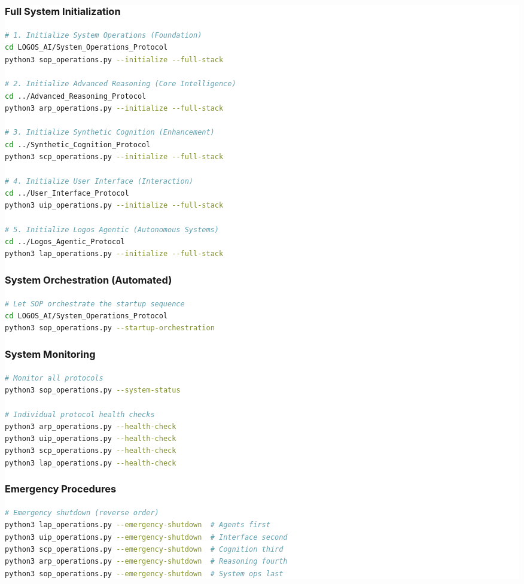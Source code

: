 ### **Full System Initialization**
```bash
# 1. Initialize System Operations (Foundation)
cd LOGOS_AI/System_Operations_Protocol
python3 sop_operations.py --initialize --full-stack

# 2. Initialize Advanced Reasoning (Core Intelligence)  
cd ../Advanced_Reasoning_Protocol
python3 arp_operations.py --initialize --full-stack

# 3. Initialize Synthetic Cognition (Enhancement)
cd ../Synthetic_Cognition_Protocol  
python3 scp_operations.py --initialize --full-stack

# 4. Initialize User Interface (Interaction)
cd ../User_Interface_Protocol
python3 uip_operations.py --initialize --full-stack

# 5. Initialize Logos Agentic (Autonomous Systems)
cd ../Logos_Agentic_Protocol
python3 lap_operations.py --initialize --full-stack
```

### **System Orchestration (Automated)**
```bash
# Let SOP orchestrate the startup sequence
cd LOGOS_AI/System_Operations_Protocol
python3 sop_operations.py --startup-orchestration
```

### **System Monitoring**
```bash
# Monitor all protocols
python3 sop_operations.py --system-status

# Individual protocol health checks
python3 arp_operations.py --health-check
python3 uip_operations.py --health-check  
python3 scp_operations.py --health-check
python3 lap_operations.py --health-check
```

### **Emergency Procedures**
```bash
# Emergency shutdown (reverse order)
python3 lap_operations.py --emergency-shutdown  # Agents first
python3 uip_operations.py --emergency-shutdown  # Interface second
python3 scp_operations.py --emergency-shutdown  # Cognition third
python3 arp_operations.py --emergency-shutdown  # Reasoning fourth
python3 sop_operations.py --emergency-shutdown  # System ops last
```
